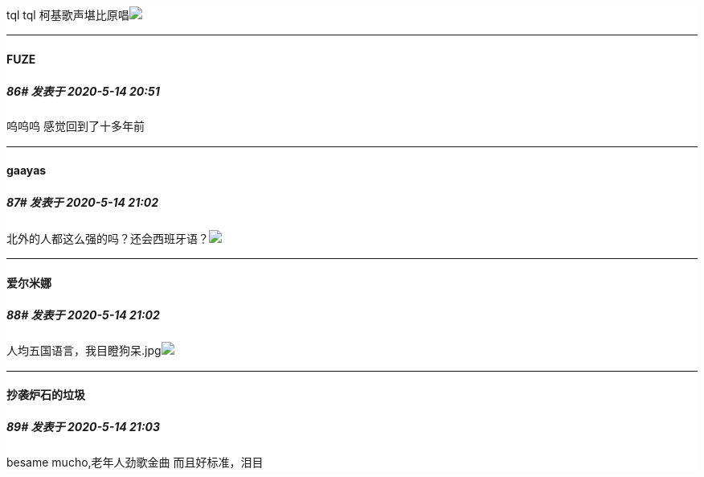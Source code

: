 

tql tql 柯基歌声堪比原唱<img src="https://static.saraba1st.com/image/smiley/face2017/112.png" referrerpolicy="no-referrer">







-----

####  FUZE  
##### 86#       发表于 2020-5-14 20:51




呜呜呜 感觉回到了十多年前







-----

####  gaayas  
##### 87#       发表于 2020-5-14 21:02




北外的人都这么强的吗？还会西班牙语？<img src="https://static.saraba1st.com/image/smiley/face2017/112.png" referrerpolicy="no-referrer">







-----

####  爱尔米娜  
##### 88#       发表于 2020-5-14 21:02




人均五国语言，我目瞪狗呆.jpg<img src="https://static.saraba1st.com/image/smiley/face2017/112.png" referrerpolicy="no-referrer">







-----

####  抄袭炉石的垃圾  
##### 89#       发表于 2020-5-14 21:03




besame mucho,老年人劲歌金曲 而且好标准，泪目

